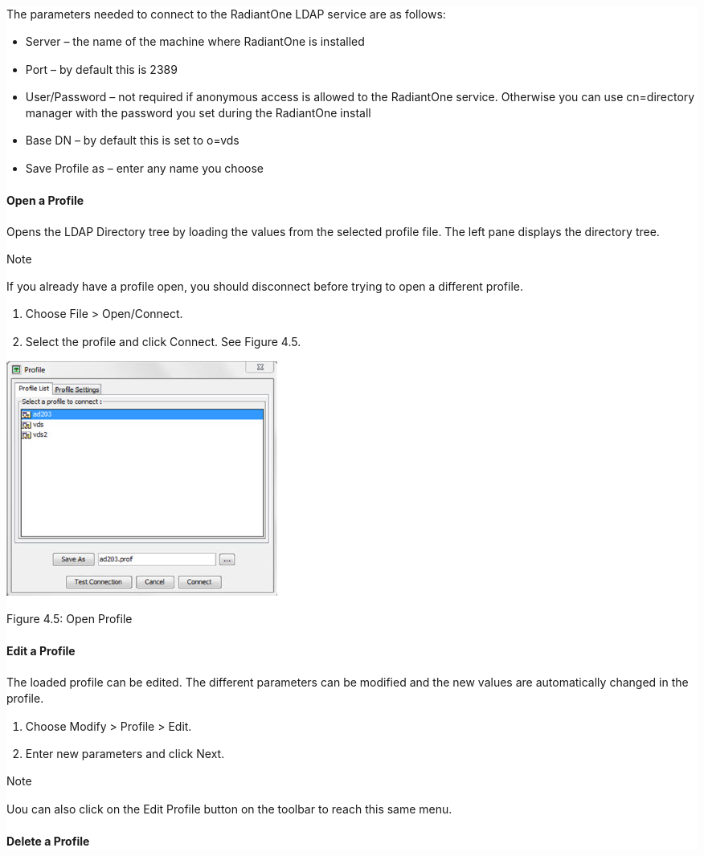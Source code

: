 The parameters needed to connect to the RadiantOne LDAP service are as follows:

- Server – the name of the machine where RadiantOne is installed

- Port – by default this is 2389

- User/Password – not required if anonymous access is allowed to the RadiantOne service. Otherwise you can use cn=directory manager with the password you set during the RadiantOne install

- Base DN – by default this is set to o=vds

- Save Profile as – enter any name you choose

#### Open a Profile

Opens the LDAP Directory tree by loading the values from the selected profile file. The left pane displays the directory tree.

>[!note] 
>If you already have a profile open, you should disconnect before trying to open a different profile.

1. Choose File > Open/Connect.

2. Select the profile and click Connect. See Figure 4.5.

![An image showing the opening a profile](Media/Image4.5.jpg)

Figure 4.5: Open Profile

#### Edit a Profile

The loaded profile can be edited. The different parameters can be modified and the new values are automatically changed in the profile.

1. Choose Modify > Profile > Edit.

2. Enter new parameters and click Next.

>[!note]
>Uou can also click on the Edit Profile button on the toolbar to reach this same menu.

#### Delete a Profile
